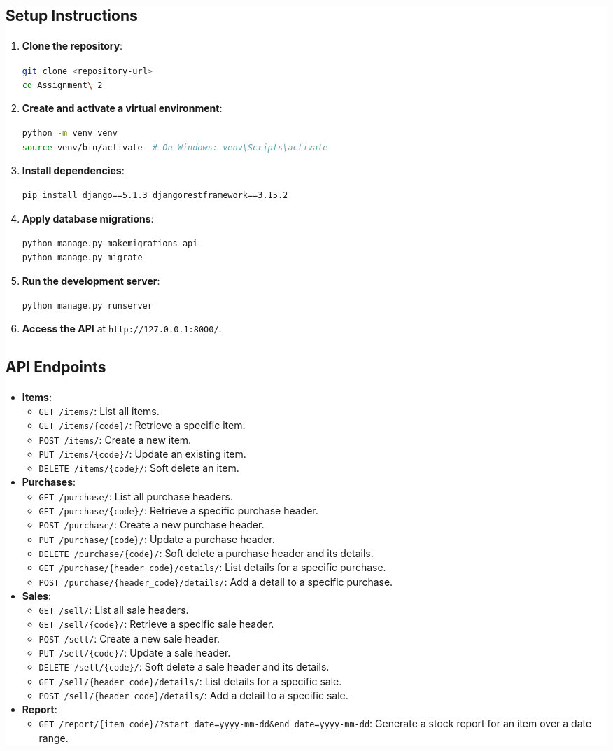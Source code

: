 ## Setup Instructions
1. **Clone the repository**:
   ```bash
   git clone <repository-url>
   cd Assignment\ 2
   ```

2. **Create and activate a virtual environment**:
   ```bash
   python -m venv venv
   source venv/bin/activate  # On Windows: venv\Scripts\activate
   ```

3. **Install dependencies**:
   ```bash
   pip install django==5.1.3 djangorestframework==3.15.2
   ```

4. **Apply database migrations**:
   ```bash
   python manage.py makemigrations api
   python manage.py migrate
   ```

5. **Run the development server**:
   ```bash
   python manage.py runserver
   ```

6. **Access the API** at `http://127.0.0.1:8000/`.

## API Endpoints
- **Items**:
  - `GET /items/`: List all items.
  - `GET /items/{code}/`: Retrieve a specific item.
  - `POST /items/`: Create a new item.
  - `PUT /items/{code}/`: Update an existing item.
  - `DELETE /items/{code}/`: Soft delete an item.
- **Purchases**:
  - `GET /purchase/`: List all purchase headers.
  - `GET /purchase/{code}/`: Retrieve a specific purchase header.
  - `POST /purchase/`: Create a new purchase header.
  - `PUT /purchase/{code}/`: Update a purchase header.
  - `DELETE /purchase/{code}/`: Soft delete a purchase header and its details.
  - `GET /purchase/{header_code}/details/`: List details for a specific purchase.
  - `POST /purchase/{header_code}/details/`: Add a detail to a specific purchase.
- **Sales**:
  - `GET /sell/`: List all sale headers.
  - `GET /sell/{code}/`: Retrieve a specific sale header.
  - `POST /sell/`: Create a new sale header.
  - `PUT /sell/{code}/`: Update a sale header.
  - `DELETE /sell/{code}/`: Soft delete a sale header and its details.
  - `GET /sell/{header_code}/details/`: List details for a specific sale.
  - `POST /sell/{header_code}/details/`: Add a detail to a specific sale.
- **Report**:
  - `GET /report/{item_code}/?start_date=yyyy-mm-dd&end_date=yyyy-mm-dd`: Generate a stock report for an item over a date range.
